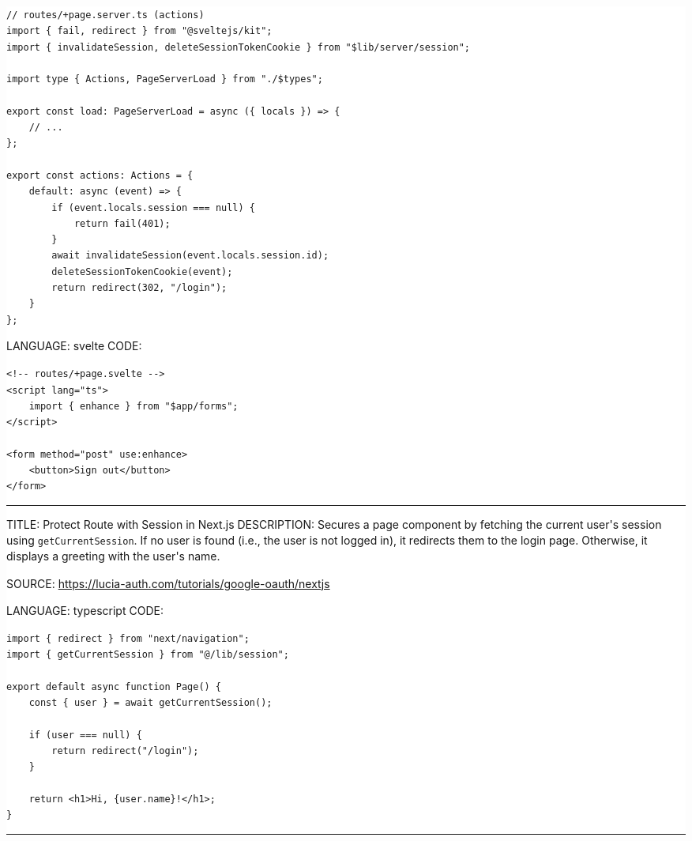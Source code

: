 ```
// routes/+page.server.ts (actions)
import { fail, redirect } from "@sveltejs/kit";
import { invalidateSession, deleteSessionTokenCookie } from "$lib/server/session";

import type { Actions, PageServerLoad } from "./$types";

export const load: PageServerLoad = async ({ locals }) => {
	// ...
};

export const actions: Actions = {
	default: async (event) => {
		if (event.locals.session === null) {
			return fail(401);
		}
		await invalidateSession(event.locals.session.id);
		deleteSessionTokenCookie(event);
		return redirect(302, "/login");
	}
};

```

LANGUAGE: svelte
CODE:

```
<!-- routes/+page.svelte -->
<script lang="ts">
	import { enhance } from "$app/forms";
</script>

<form method="post" use:enhance>
    <button>Sign out</button>
</form>

```

---

TITLE: Protect Route with Session in Next.js
DESCRIPTION: Secures a page component by fetching the current user's session using `getCurrentSession`. If no user is found (i.e., the user is not logged in), it redirects them to the login page. Otherwise, it displays a greeting with the user's name.

SOURCE: https://lucia-auth.com/tutorials/google-oauth/nextjs

LANGUAGE: typescript
CODE:

```
import { redirect } from "next/navigation";
import { getCurrentSession } from "@/lib/session";

export default async function Page() {
	const { user } = await getCurrentSession();

	if (user === null) {
		return redirect("/login");
	}

	return <h1>Hi, {user.name}!</h1>;
}

```

---
